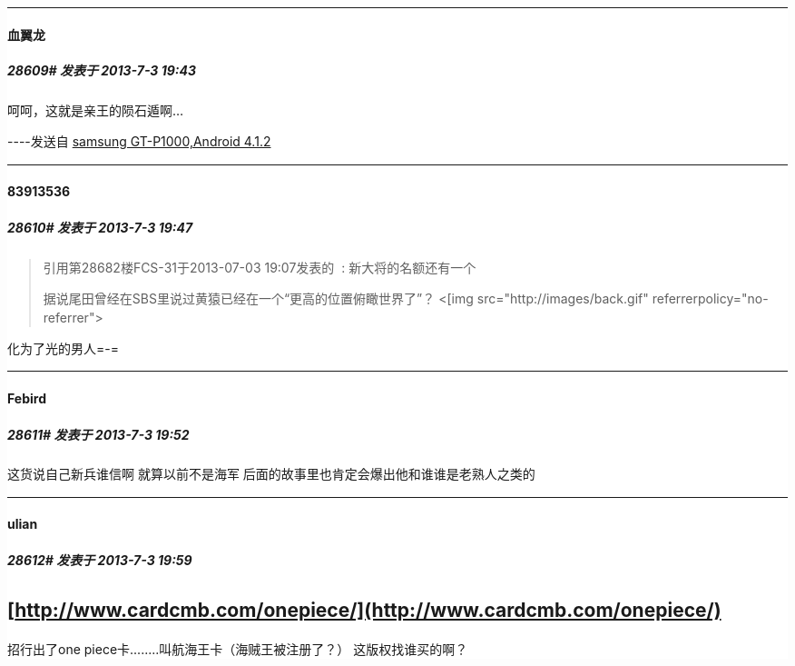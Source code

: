 





-----

####  血翼龙  
##### 28609#       发表于 2013-7-3 19:43




呵呵，这就是亲王的陨石遁啊…

----发送自 [samsung GT-P1000,Android 4.1.2](http://stage1.5j4m.com)







-----

####  83913536  
##### 28610#       发表于 2013-7-3 19:47



<blockquote>引用第28682楼FCS-31于2013-07-03 19:07发表的  :
新大将的名额还有一个

据说尾田曾经在SBS里说过黄猿已经在一个“更高的位置俯瞰世界了”？ <[img src="http://images/back.gif" referrerpolicy="no-referrer"></blockquote>化为了光的男人=-=







-----

####  Febird  
##### 28611#       发表于 2013-7-3 19:52




这货说自己新兵谁信啊
就算以前不是海军
后面的故事里也肯定会爆出他和谁谁是老熟人之类的







-----

####  ulian  
##### 28612#       发表于 2013-7-3 19:59



[http://www.cardcmb.com/onepiece/](http://www.cardcmb.com/onepiece/)
--------
招行出了one piece卡........叫航海王卡（海贼王被注册了？）
这版权找谁买的啊？
